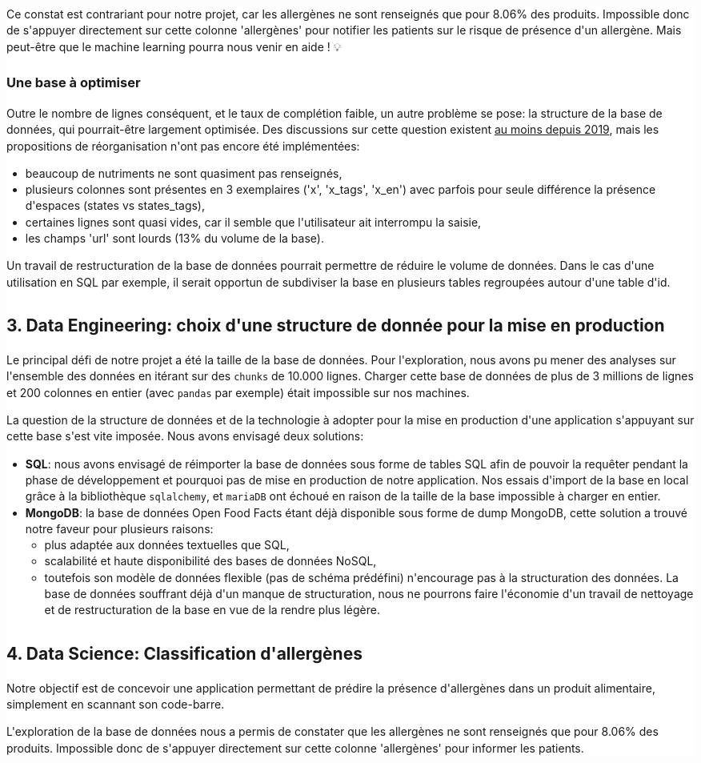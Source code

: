 Ce constat est contrariant pour notre projet, car les allergènes ne sont renseignés que pour 8.06% des produits.
Impossible donc de s'appuyer directement sur cette colonne 'allergènes' pour notifier les patients sur le risque de présence d'un allergène.
Mais peut-être que le machine learning pourra nous venir en aide ! 💡

### Une base à optimiser
Outre le nombre de lignes conséquent, et le taux de complétion faible, un autre problème se pose: la structure de la base de données, qui pourrait-être largement optimisée. Des discussions sur cette question existent [au moins depuis 2019](https://github.com/openfoodfacts/openfoodfacts-server/issues/2325), mais les propositions de réorganisation n'ont pas encore été implémentées:
- beaucoup de nutriments ne sont quasiment pas renseignés,
- plusieurs colonnes sont présentes en 3 exemplaires ('x', 'x_tags', 'x_en') avec parfois pour seule différence la présence d'espaces (states vs states_tags),
- certaines lignes sont quasi vides, car il semble que l'utilisateur ait interrompu la saisie,
- les champs 'url' sont lourds (13% du volume de la base).

Un travail de restructuration de la base de données pourrait permettre de réduire le volume de données. Dans le cas d'une utilisation en SQL par exemple, il serait opportun de subdiviser la base en plusieurs tables regroupées autour d'une table d'id.

## 3. Data Engineering: choix d'une structure de donnée pour la mise en production
Le principal défi de notre projet a été la taille de la base de données. Pour l'exploration, nous avons pu mener des analyses sur l'ensemble des données en itérant sur des `chunks` de 10.000 lignes. Charger cette base de données de plus de 3 millions de lignes et 200 colonnes en entier (avec `pandas` par exemple) était impossible sur nos machines.

La question de la structure de données et de la technologie à adopter pour la mise en production d'une application s'appuyant sur cette base s'est vite imposée. Nous avons envisagé deux solutions:

- **SQL**: nous avons envisagé de réimporter la base de données sous forme de tables SQL afin de pouvoir la requêter pendant la phase de développement et pourquoi pas de mise en production de notre application. Nos essais d'import de la base en local grâce à la bibliothèque `sqlalchemy`, et `mariaDB` ont échoué en raison de la taille de la base impossible à charger en entier.
- **MongoDB**: la base de données Open Food Facts étant déjà disponible sous forme de dump MongoDB, cette solution a trouvé notre faveur pour plusieurs raisons:
    - plus adaptée aux données textuelles que SQL,
    - scalabilité et haute disponibilité des bases de données NoSQL,
    - toutefois son modèle de données flexible (pas de schéma prédéfini) n'encourage pas à la structuration des données. La base de données souffrant déjà d'un manque de structuration, nous ne pourrons faire l'économie d'un travail de nettoyage et de restructuration de la base en vue de la rendre plus légère.

## 4. Data Science: Classification d'allergènes

Notre objectif est de concevoir une application permettant de prédire la présence d'allergènes dans un produit alimentaire, simplement en scannant son code-barre.

L'exploration de la base de données nous a permis de constater que les allergènes ne sont renseignés que pour 8.06% des produits. Impossible donc de s'appuyer directement sur cette colonne 'allergènes' pour informer les patients.
